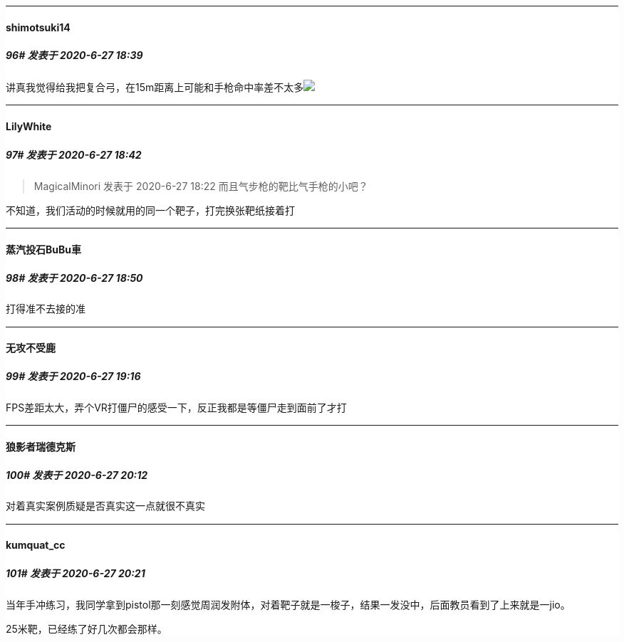 -----

####  shimotsuki14  
##### 96#       发表于 2020-6-27 18:39


讲真我觉得给我把复合弓，在15m距离上可能和手枪命中率差不太多<img src="https://static.saraba1st.com/image/smiley/face2017/068.png" referrerpolicy="no-referrer">


-----

####  LilyWhite  
##### 97#       发表于 2020-6-27 18:42


<blockquote>MagicalMinori 发表于 2020-6-27 18:22
而且气步枪的靶比气手枪的小吧？</blockquote>
不知道，我们活动的时候就用的同一个靶子，打完换张靶纸接着打


-----

####  蒸汽投石BuBu車  
##### 98#       发表于 2020-6-27 18:50


打得准不去接的准


-----

####  无攻不受鹿  
##### 99#       发表于 2020-6-27 19:16


FPS差距太大，弄个VR打僵尸的感受一下，反正我都是等僵尸走到面前了才打


-----

####  狼影者瑞德克斯  
##### 100#       发表于 2020-6-27 20:12


对着真实案例质疑是否真实这一点就很不真实


-----

####  kumquat_cc  
##### 101#       发表于 2020-6-27 20:21


当年手冲练习，我同学拿到pistol那一刻感觉周润发附体，对着靶子就是一梭子，结果一发没中，后面教员看到了上来就是一jio。


25米靶，已经练了好几次都会那样。

